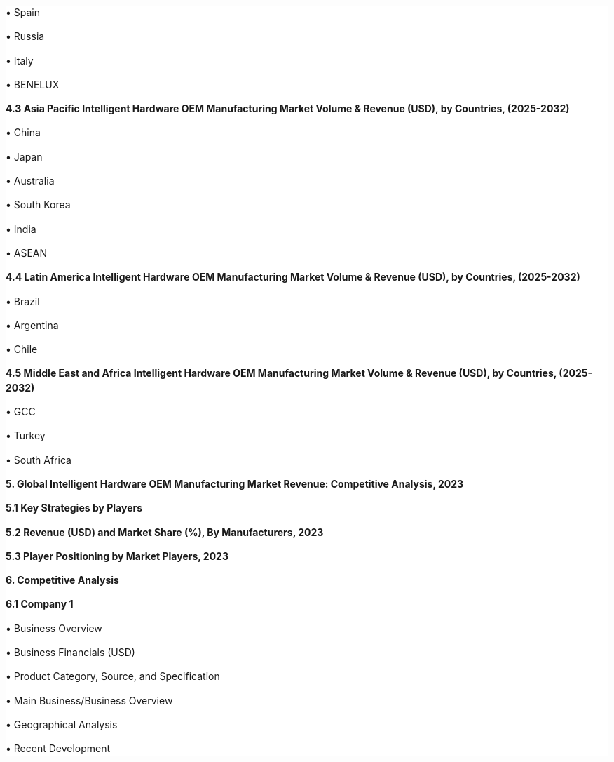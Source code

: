 • Spain

• Russia

• Italy

• BENELUX

<strong>4.3 Asia Pacific Intelligent Hardware OEM Manufacturing Market Volume &amp; Revenue (USD), by Countries, (2025-2032)</strong>

• China

• Japan

• Australia

• South Korea

• India

• ASEAN

<strong>4.4 Latin America Intelligent Hardware OEM Manufacturing Market Volume &amp; Revenue (USD), by Countries, (2025-2032)</strong>

• Brazil

• Argentina

• Chile

<strong>4.5 Middle East and Africa Intelligent Hardware OEM Manufacturing Market Volume &amp; Revenue (USD), by Countries, (2025-2032)</strong>

• GCC

• Turkey

• South Africa

<strong>5. Global Intelligent Hardware OEM Manufacturing Market Revenue: Competitive Analysis, 2023</strong>

<strong>5.1 Key Strategies by Players</strong>

<strong>5.2 Revenue (USD) and Market Share (%), By Manufacturers, 2023</strong>

<strong>5.3 Player Positioning by Market Players, 2023</strong>

<strong>6. Competitive Analysis</strong>

<strong>6.1 Company 1</strong>

• Business Overview

• Business Financials (USD)

• Product Category, Source, and Specification

• Main Business/Business Overview

• Geographical Analysis

• Recent Development
